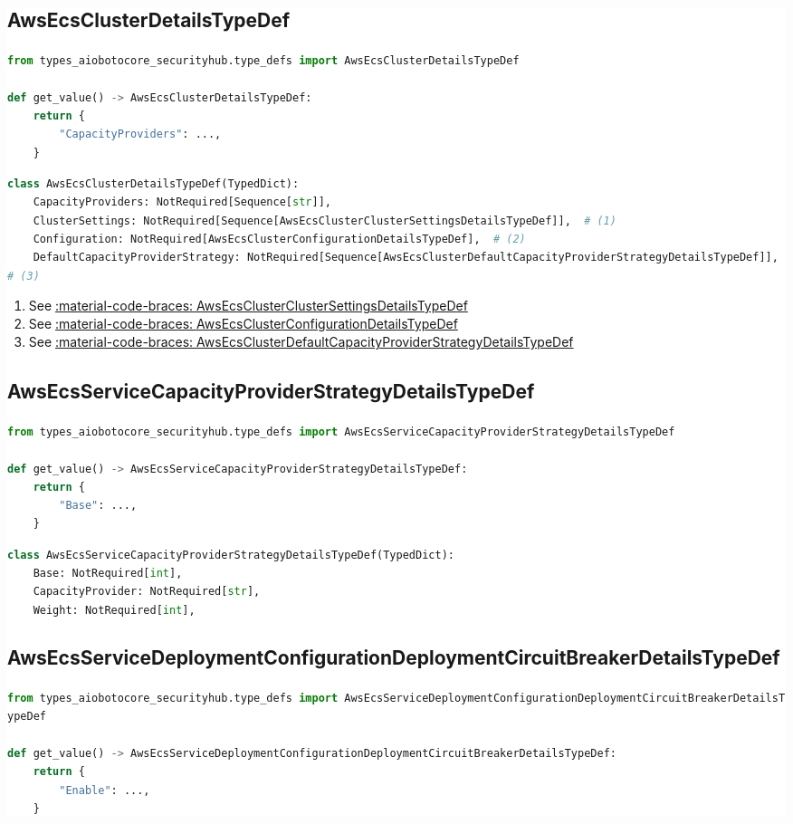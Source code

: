 ## AwsEcsClusterDetailsTypeDef

```python title="Usage Example"
from types_aiobotocore_securityhub.type_defs import AwsEcsClusterDetailsTypeDef

def get_value() -> AwsEcsClusterDetailsTypeDef:
    return {
        "CapacityProviders": ...,
    }
```

```python title="Definition"
class AwsEcsClusterDetailsTypeDef(TypedDict):
    CapacityProviders: NotRequired[Sequence[str]],
    ClusterSettings: NotRequired[Sequence[AwsEcsClusterClusterSettingsDetailsTypeDef]],  # (1)
    Configuration: NotRequired[AwsEcsClusterConfigurationDetailsTypeDef],  # (2)
    DefaultCapacityProviderStrategy: NotRequired[Sequence[AwsEcsClusterDefaultCapacityProviderStrategyDetailsTypeDef]],  # (3)
```

1. See [:material-code-braces: AwsEcsClusterClusterSettingsDetailsTypeDef](./type_defs.md#awsecsclusterclustersettingsdetailstypedef) 
2. See [:material-code-braces: AwsEcsClusterConfigurationDetailsTypeDef](./type_defs.md#awsecsclusterconfigurationdetailstypedef) 
3. See [:material-code-braces: AwsEcsClusterDefaultCapacityProviderStrategyDetailsTypeDef](./type_defs.md#awsecsclusterdefaultcapacityproviderstrategydetailstypedef) 
## AwsEcsServiceCapacityProviderStrategyDetailsTypeDef

```python title="Usage Example"
from types_aiobotocore_securityhub.type_defs import AwsEcsServiceCapacityProviderStrategyDetailsTypeDef

def get_value() -> AwsEcsServiceCapacityProviderStrategyDetailsTypeDef:
    return {
        "Base": ...,
    }
```

```python title="Definition"
class AwsEcsServiceCapacityProviderStrategyDetailsTypeDef(TypedDict):
    Base: NotRequired[int],
    CapacityProvider: NotRequired[str],
    Weight: NotRequired[int],
```

## AwsEcsServiceDeploymentConfigurationDeploymentCircuitBreakerDetailsTypeDef

```python title="Usage Example"
from types_aiobotocore_securityhub.type_defs import AwsEcsServiceDeploymentConfigurationDeploymentCircuitBreakerDetailsTypeDef

def get_value() -> AwsEcsServiceDeploymentConfigurationDeploymentCircuitBreakerDetailsTypeDef:
    return {
        "Enable": ...,
    }
```
